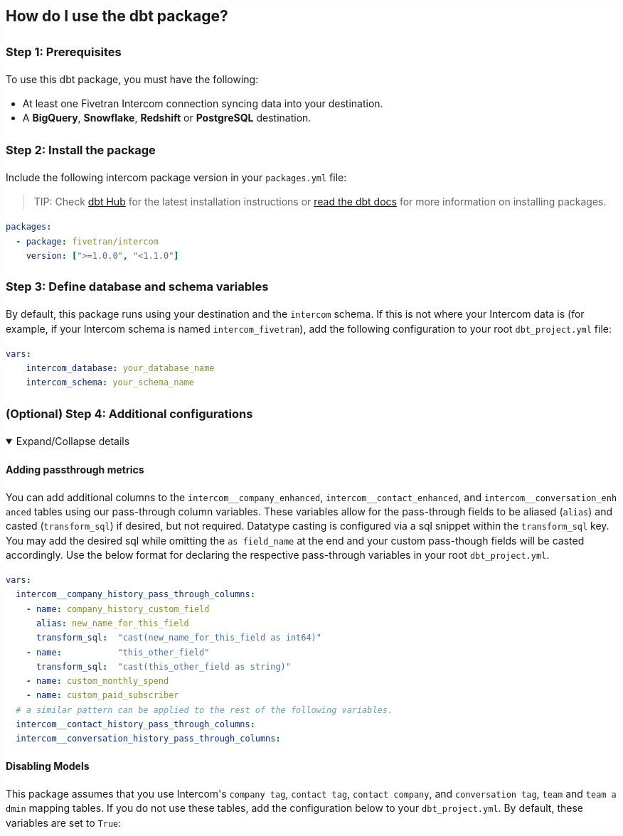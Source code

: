 
## How do I use the dbt package?

### Step 1: Prerequisites
To use this dbt package, you must have the following:

- At least one Fivetran Intercom connection syncing data into your destination.
- A **BigQuery**, **Snowflake**, **Redshift** or **PostgreSQL** destination.

### Step 2: Install the package
Include the following intercom package version in your `packages.yml` file:
> TIP: Check [dbt Hub](https://hub.getdbt.com/) for the latest installation instructions or [read the dbt docs](https://docs.getdbt.com/docs/package-management) for more information on installing packages.
```yaml
packages:
  - package: fivetran/intercom
    version: [">=1.0.0", "<1.1.0"]
```
### Step 3: Define database and schema variables
By default, this package runs using your destination and the `intercom` schema. If this is not where your Intercom data is (for example, if your Intercom schema is named `intercom_fivetran`), add the following configuration to your root `dbt_project.yml` file:

```yml
vars:
    intercom_database: your_database_name
    intercom_schema: your_schema_name
```
### (Optional) Step 4: Additional configurations
<details open><summary>Expand/Collapse details</summary>

#### Adding passthrough metrics
You can add additional columns to the `intercom__company_enhanced`, `intercom__contact_enhanced`, and `intercom__conversation_enhanced` tables using our pass-through column variables. These variables allow for the pass-through fields to be aliased (`alias`) and casted (`transform_sql`) if desired, but not required. Datatype casting is configured via a sql snippet within the `transform_sql` key. You may add the desired sql while omitting the `as field_name` at the end and your custom pass-though fields will be casted accordingly. Use the below format for declaring the respective pass-through variables in your root `dbt_project.yml`.

```yml
vars:
  intercom__company_history_pass_through_columns: 
    - name: company_history_custom_field
      alias: new_name_for_this_field
      transform_sql:  "cast(new_name_for_this_field as int64)"
    - name:           "this_other_field"
      transform_sql:  "cast(this_other_field as string)"
    - name: custom_monthly_spend
    - name: custom_paid_subscriber
  # a similar pattern can be applied to the rest of the following variables.
  intercom__contact_history_pass_through_columns:
  intercom__conversation_history_pass_through_columns:
```
#### Disabling Models
This package assumes that you use Intercom's `company tag`, `contact tag`, `contact company`, and `conversation tag`, `team` and `team admin` mapping tables. If you do not use these tables, add the configuration below to your `dbt_project.yml`. By default, these variables are set to `True`:
